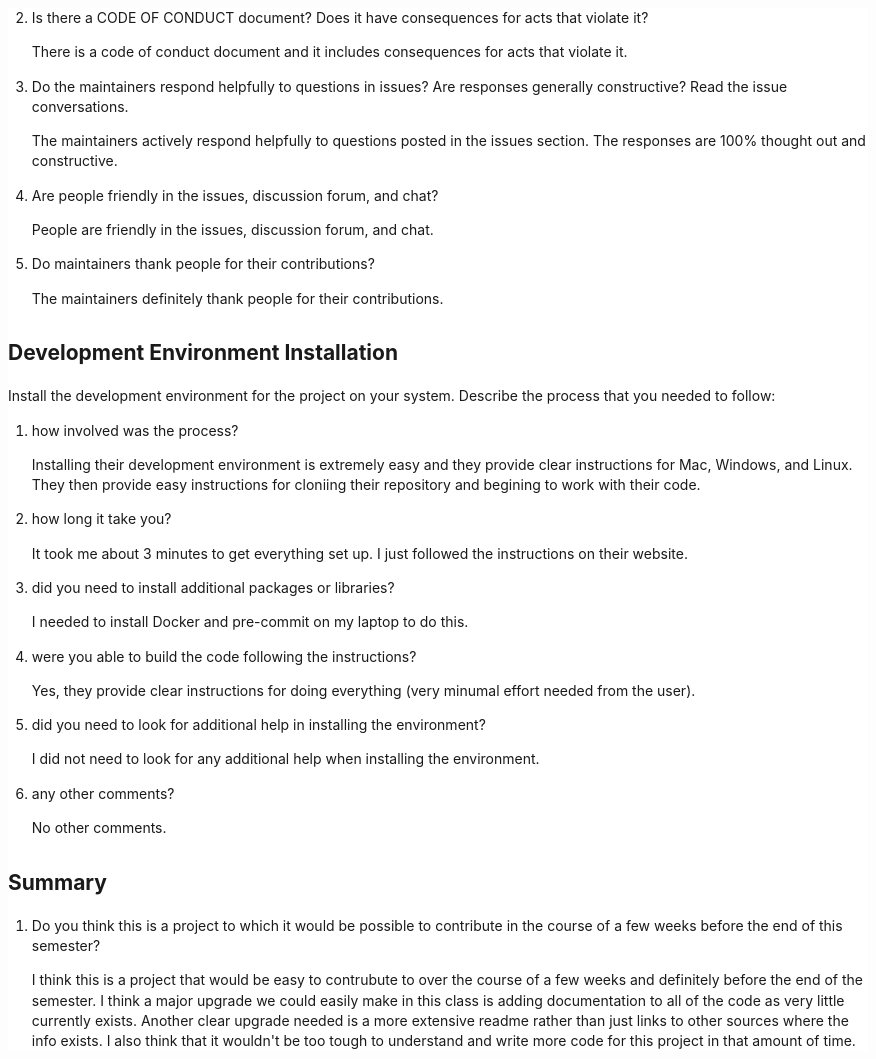 2. Is there a CODE OF CONDUCT document? Does it have consequences for acts that
violate it? <br>

	There is a code of conduct document and it includes consequences for acts that violate it. 

3. Do the maintainers respond helpfully to questions in issues?
Are responses generally constructive? Read the issue conversations. <br>

	The maintainers actively respond helpfully to questions posted in the issues section. The responses are 100% thought out and constructive. 

4. Are people friendly in the issues, discussion forum, and chat? <br>

	People are friendly in the issues, discussion forum, and chat. 

5. Do maintainers thank people for their contributions? <br>

	The maintainers definitely thank people for their contributions. 


## Development Environment Installation

Install the development environment for the project on your system.
Describe the process that you needed to follow:

1. how involved was the process? <br>

	Installing their development environment is extremely easy and they provide clear instructions for Mac, Windows, and Linux. They then provide easy instructions for cloniing their repository and begining to work with their code. 

2. how long it take you? <br>

	It took me about 3 minutes to get everything set up. I just followed the instructions on their website. 

3. did you need to install additional packages or libraries? <br>

	I needed to install Docker and pre-commit on my laptop to do this. 

4. were you able to build the code following the instructions? <br>

	Yes, they provide clear instructions for doing everything (very minumal effort needed from the user). 

5. did you need to look for additional help in installing the environment? <br>

	I did not need to look for any additional help when installing the environment. 

6. any other comments? <br>

	No other comments. 




## Summary
1. Do you think  this is a project to which it would be possible to contribute
in the course of a few weeks before the end of this semester? <br>

	I think this is a project that would be easy to contrubute to over the course of a few weeks and definitely before the end of the semester. I think a major upgrade we could easily make in this class is adding documentation to all of the code as very little currently exists. Another clear upgrade needed is a more extensive readme rather than just links to other sources where the info exists. I also think that it wouldn't be too tough to understand and write more code for this project in that amount of time. 
	<!--
	Explain your position. Do NOT simply say 'yes or 'no'.
	-->
